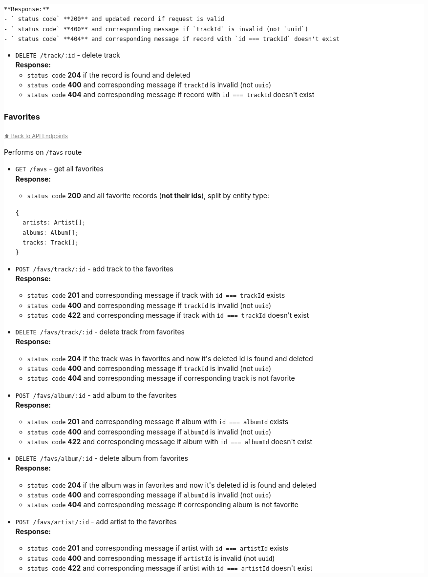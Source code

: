     **Response:**  
    - ` status code` **200** and updated record if request is valid
    - ` status code` **400** and corresponding message if `trackId` is invalid (not `uuid`)
    - ` status code` **404** and corresponding message if record with `id === trackId` doesn't exist

  * `DELETE /track/:id` - delete track  
    **Response:**  
    -  `status code` **204** if the record is found and deleted
    -  `status code` **400** and corresponding message if `trackId` is invalid (not `uuid`)
    -  `status code` **404** and corresponding message if record with `id === trackId` doesn't exist  

### Favorites

<a href="#api-endpoints" style="font-size: 0.8em; color: gray;">⬆️ Back to API Endpoints</a>

Performs on `/favs` route

  * `GET /favs` - get all favorites  
    **Response:**  
    -  `status code` **200** and all favorite records (**not their ids**), split by entity type:
    ```typescript
    {
      artists: Artist[];
      albums: Album[];
      tracks: Track[];
    }
    ```

  * `POST /favs/track/:id` - add track to the favorites  
    **Response:**  
    -  `status code` **201** and corresponding message if track with `id === trackId` exists
    -  `status code` **400** and corresponding message if `trackId` is invalid (not `uuid`)
    -  `status code` **422** and corresponding message if track with `id === trackId` doesn't exist

  * `DELETE /favs/track/:id` - delete track from favorites  
    **Response:**  
    -  `status code` **204** if the track was in favorites and now it's deleted id is found and deleted
    -  `status code` **400** and corresponding message if `trackId` is invalid (not `uuid`)
    -  `status code` **404** and corresponding message if corresponding track is not favorite

  * `POST /favs/album/:id` - add album to the favorites  
    **Response:**  
    -  `status code` **201** and corresponding message if album with `id === albumId` exists
    -  `status code` **400** and corresponding message if `albumId` is invalid (not `uuid`)
    -  `status code` **422** and corresponding message if album with `id === albumId` doesn't exist

  * `DELETE /favs/album/:id` - delete album from favorites  
    **Response:**  
    -  `status code` **204** if the album was in favorites and now it's deleted id is found and deleted
    -  `status code` **400** and corresponding message if `albumId` is invalid (not `uuid`)
    -  `status code` **404** and corresponding message if corresponding album is not favorite

  * `POST /favs/artist/:id` - add artist to the favorites  
    **Response:**  
    -  `status code` **201** and corresponding message if artist with `id === artistId` exists
    -  `status code` **400** and corresponding message if `artistId` is invalid (not `uuid`)
    -  `status code` **422** and corresponding message if artist with `id === artistId` doesn't exist
